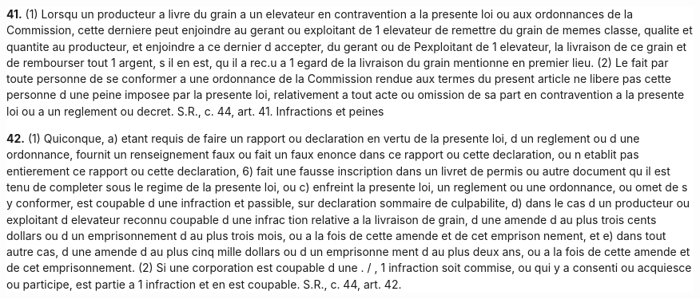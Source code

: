 **41.** (1) Lorsqu un producteur a livre du
grain a un elevateur en contravention a la
presente loi ou aux ordonnances de la
Commission, cette derniere peut enjoindre au
gerant ou exploitant de 1 elevateur de remettre
du grain de memes classe, qualite et quantite
au producteur, et enjoindre a ce dernier
d accepter, du gerant ou de Pexploitant de
1 elevateur, la livraison de ce grain et de
rembourser tout 1 argent, s il en est, qu il a
rec.u a 1 egard de la livraison du grain
mentionne en premier lieu.
(2) Le fait par toute personne de se
conformer a une ordonnance de la Commission
rendue aux termes du present article ne libere
pas cette personne d une peine imposee par
la presente loi, relativement a tout acte ou
omission de sa part en contravention a la
presente loi ou a un reglement ou decret.
S.R., c. 44, art. 41.
Infractions et peines

**42.** (1) Quiconque,
a) etant requis de faire un rapport ou
declaration en vertu de la presente loi, d un
reglement ou d une ordonnance, fournit un
renseignement faux ou fait un faux enonce
dans ce rapport ou cette declaration, ou
n etablit pas entierement ce rapport ou
cette declaration,
6) fait une fausse inscription dans un livret
de permis ou autre document qu il est tenu
de completer sous le regime de la presente
loi, ou
c) enfreint la presente loi, un reglement ou
une ordonnance, ou omet de s y conformer,
est coupable d une infraction et passible, sur
declaration sommaire de culpabilite,
d) dans le cas d un producteur ou exploitant
d elevateur reconnu coupable d une infrac
tion relative a la livraison de grain, d une
amende d au plus trois cents dollars ou d un
emprisonnement d au plus trois mois, ou a
la fois de cette amende et de cet emprison
nement, et
e) dans tout autre cas, d une amende d au
plus cinq mille dollars ou d un emprisonne
ment d au plus deux ans, ou a la fois de
cette amende et de cet emprisonnement.
(2) Si une corporation est coupable d une
. / ,
1 infraction soit commise, ou qui y a consenti
ou acquiesce ou participe, est partie a
1 infraction et en est coupable. S.R., c. 44,
art. 42.
